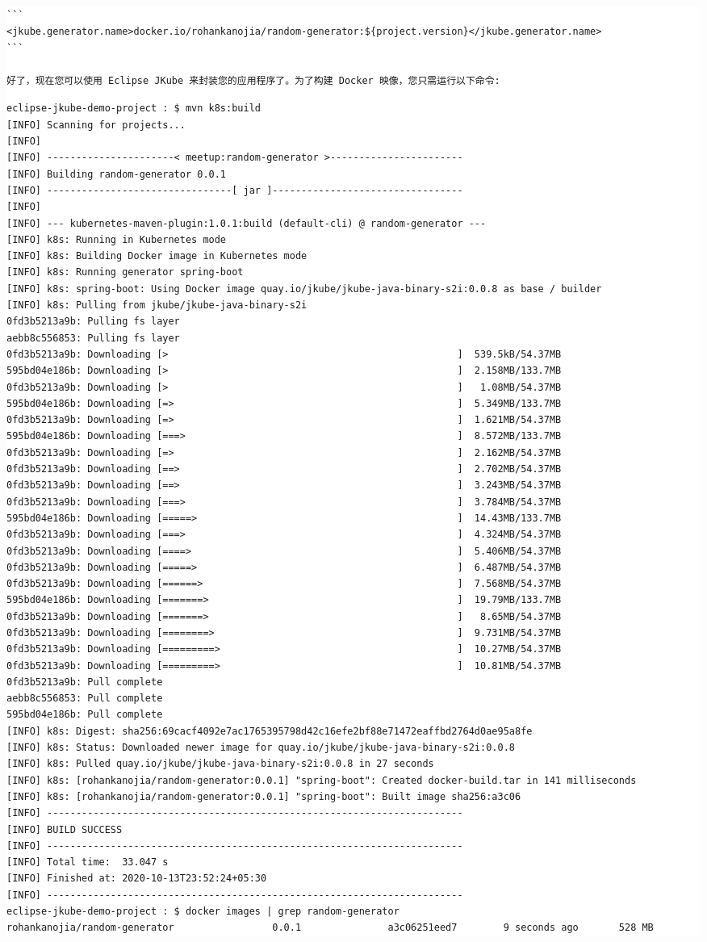     ```
    <jkube.generator.name>docker.io/rohankanojia/random-generator:${project.version}</jkube.generator.name>
    ```

    好了，现在您可以使用 Eclipse JKube 来封装您的应用程序了。为了构建 Docker 映像，您只需运行以下命令:

```
eclipse-jkube-demo-project : $ mvn k8s:build
[INFO] Scanning for projects...
[INFO] 
[INFO] ----------------------< meetup:random-generator >-----------------------
[INFO] Building random-generator 0.0.1
[INFO] --------------------------------[ jar ]---------------------------------
[INFO] 
[INFO] --- kubernetes-maven-plugin:1.0.1:build (default-cli) @ random-generator ---
[INFO] k8s: Running in Kubernetes mode
[INFO] k8s: Building Docker image in Kubernetes mode
[INFO] k8s: Running generator spring-boot
[INFO] k8s: spring-boot: Using Docker image quay.io/jkube/jkube-java-binary-s2i:0.0.8 as base / builder
[INFO] k8s: Pulling from jkube/jkube-java-binary-s2i
0fd3b5213a9b: Pulling fs layer 
aebb8c556853: Pulling fs layer 
0fd3b5213a9b: Downloading [>                                                  ]  539.5kB/54.37MB
595bd04e186b: Downloading [>                                                  ]  2.158MB/133.7MB
0fd3b5213a9b: Downloading [>                                                  ]   1.08MB/54.37MB
595bd04e186b: Downloading [=>                                                 ]  5.349MB/133.7MB
0fd3b5213a9b: Downloading [=>                                                 ]  1.621MB/54.37MB
595bd04e186b: Downloading [===>                                               ]  8.572MB/133.7MB
0fd3b5213a9b: Downloading [=>                                                 ]  2.162MB/54.37MB
0fd3b5213a9b: Downloading [==>                                                ]  2.702MB/54.37MB
0fd3b5213a9b: Downloading [==>                                                ]  3.243MB/54.37MB
0fd3b5213a9b: Downloading [===>                                               ]  3.784MB/54.37MB
595bd04e186b: Downloading [=====>                                             ]  14.43MB/133.7MB
0fd3b5213a9b: Downloading [===>                                               ]  4.324MB/54.37MB
0fd3b5213a9b: Downloading [====>                                              ]  5.406MB/54.37MB
0fd3b5213a9b: Downloading [=====>                                             ]  6.487MB/54.37MB
0fd3b5213a9b: Downloading [======>                                            ]  7.568MB/54.37MB
595bd04e186b: Downloading [=======>                                           ]  19.79MB/133.7MB
0fd3b5213a9b: Downloading [=======>                                           ]   8.65MB/54.37MB
0fd3b5213a9b: Downloading [========>                                          ]  9.731MB/54.37MB
0fd3b5213a9b: Downloading [=========>                                         ]  10.27MB/54.37MB
0fd3b5213a9b: Downloading [=========>                                         ]  10.81MB/54.37MB
0fd3b5213a9b: Pull complete 
aebb8c556853: Pull complete 
595bd04e186b: Pull complete 
[INFO] k8s: Digest: sha256:69cacf4092e7ac1765395798d42c16efe2bf88e71472eaffbd2764d0ae95a8fe
[INFO] k8s: Status: Downloaded newer image for quay.io/jkube/jkube-java-binary-s2i:0.0.8
[INFO] k8s: Pulled quay.io/jkube/jkube-java-binary-s2i:0.0.8 in 27 seconds 
[INFO] k8s: [rohankanojia/random-generator:0.0.1] "spring-boot": Created docker-build.tar in 141 milliseconds
[INFO] k8s: [rohankanojia/random-generator:0.0.1] "spring-boot": Built image sha256:a3c06
[INFO] ------------------------------------------------------------------------
[INFO] BUILD SUCCESS
[INFO] ------------------------------------------------------------------------
[INFO] Total time:  33.047 s
[INFO] Finished at: 2020-10-13T23:52:24+05:30
[INFO] ------------------------------------------------------------------------
eclipse-jkube-demo-project : $ docker images | grep random-generator
rohankanojia/random-generator                 0.0.1               a3c06251eed7        9 seconds ago       528 MB

```
